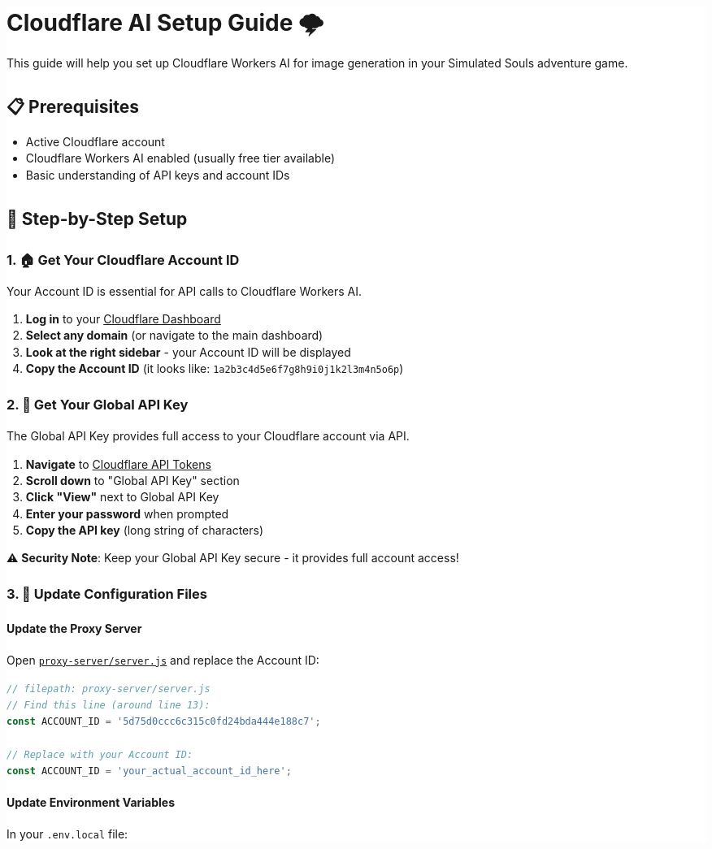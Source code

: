 # Cloudflare AI Setup Guide 🌩️

This guide will help you set up Cloudflare Workers AI for image generation in your Simulated Souls adventure game.

## 📋 Prerequisites

- Active Cloudflare account
- Cloudflare Workers AI enabled (usually free tier available)
- Basic understanding of API keys and account IDs

## 🔧 Step-by-Step Setup

### 1. 🏠 Get Your Cloudflare Account ID

Your Account ID is essential for API calls to Cloudflare Workers AI.

1. **Log in** to your [Cloudflare Dashboard](https://dash.cloudflare.com)
2. **Select any domain** (or navigate to the main dashboard)
3. **Look at the right sidebar** - your Account ID will be displayed
4. **Copy the Account ID** (it looks like: `1a2b3c4d5e6f7g8h9i0j1k2l3m4n5o6p`)

### 2. 🔑 Get Your Global API Key

The Global API Key provides full access to your Cloudflare account via API.

1. **Navigate** to [Cloudflare API Tokens](https://dash.cloudflare.com/profile/api-tokens)
2. **Scroll down** to "Global API Key" section
3. **Click "View"** next to Global API Key
4. **Enter your password** when prompted
5. **Copy the API key** (long string of characters)

⚠️ **Security Note**: Keep your Global API Key secure - it provides full account access!

### 3. 📝 Update Configuration Files

#### Update the Proxy Server

Open [`proxy-server/server.js`](proxy-server/server.js) and replace the Account ID:

```javascript
// filepath: proxy-server/server.js
// Find this line (around line 13):
const ACCOUNT_ID = '5d75d0ccc6c315c0fd24bda444e188c7';

// Replace with your Account ID:
const ACCOUNT_ID = 'your_actual_account_id_here';
```

#### Update Environment Variables

In your `.env.local` file:
